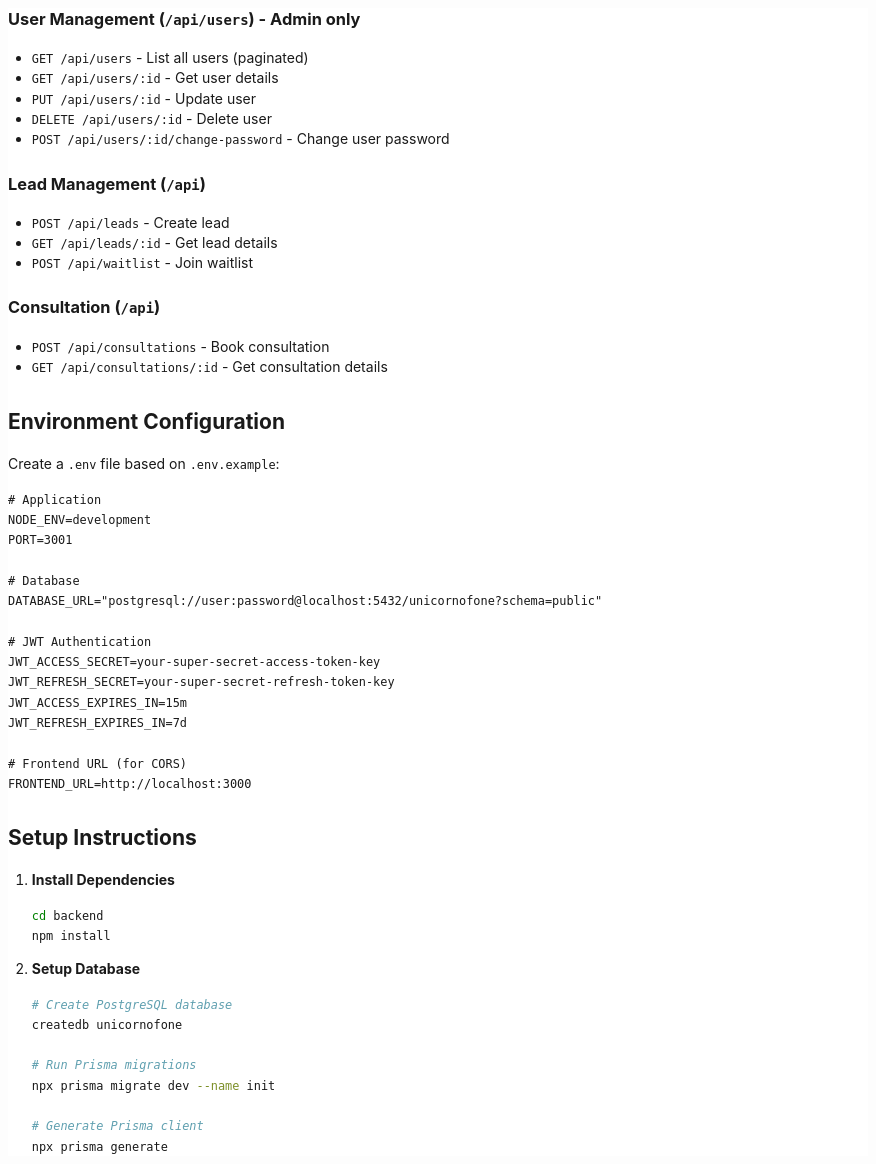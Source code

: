 ### User Management (`/api/users`) - Admin only
- `GET /api/users` - List all users (paginated)
- `GET /api/users/:id` - Get user details
- `PUT /api/users/:id` - Update user
- `DELETE /api/users/:id` - Delete user
- `POST /api/users/:id/change-password` - Change user password

### Lead Management (`/api`)
- `POST /api/leads` - Create lead
- `GET /api/leads/:id` - Get lead details
- `POST /api/waitlist` - Join waitlist

### Consultation (`/api`)
- `POST /api/consultations` - Book consultation
- `GET /api/consultations/:id` - Get consultation details

## Environment Configuration

Create a `.env` file based on `.env.example`:

```env
# Application
NODE_ENV=development
PORT=3001

# Database
DATABASE_URL="postgresql://user:password@localhost:5432/unicornofone?schema=public"

# JWT Authentication
JWT_ACCESS_SECRET=your-super-secret-access-token-key
JWT_REFRESH_SECRET=your-super-secret-refresh-token-key
JWT_ACCESS_EXPIRES_IN=15m
JWT_REFRESH_EXPIRES_IN=7d

# Frontend URL (for CORS)
FRONTEND_URL=http://localhost:3000
```

## Setup Instructions

1. **Install Dependencies**
   ```bash
   cd backend
   npm install
   ```

2. **Setup Database**
   ```bash
   # Create PostgreSQL database
   createdb unicornofone
   
   # Run Prisma migrations
   npx prisma migrate dev --name init
   
   # Generate Prisma client
   npx prisma generate
   ```
